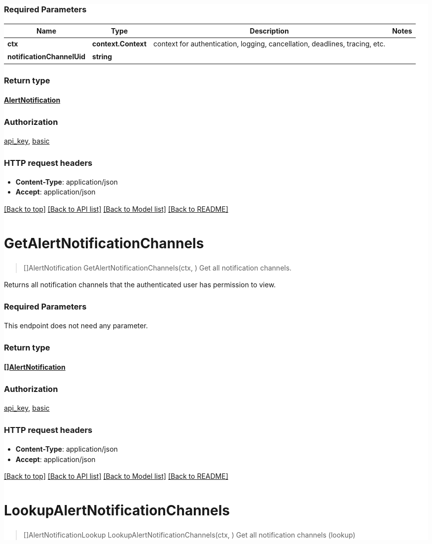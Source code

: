 ### Required Parameters

Name | Type | Description  | Notes
------------- | ------------- | ------------- | -------------
 **ctx** | **context.Context** | context for authentication, logging, cancellation, deadlines, tracing, etc.
  **notificationChannelUid** | **string**|  | 

### Return type

[**AlertNotification**](AlertNotification.md)

### Authorization

[api_key](../README.md#api_key), [basic](../README.md#basic)

### HTTP request headers

 - **Content-Type**: application/json
 - **Accept**: application/json

[[Back to top]](#) [[Back to API list]](../README.md#documentation-for-api-endpoints) [[Back to Model list]](../README.md#documentation-for-models) [[Back to README]](../README.md)

# **GetAlertNotificationChannels**
> []AlertNotification GetAlertNotificationChannels(ctx, )
Get all notification channels.

Returns all notification channels that the authenticated user has permission to view.

### Required Parameters
This endpoint does not need any parameter.

### Return type

[**[]AlertNotification**](AlertNotification.md)

### Authorization

[api_key](../README.md#api_key), [basic](../README.md#basic)

### HTTP request headers

 - **Content-Type**: application/json
 - **Accept**: application/json

[[Back to top]](#) [[Back to API list]](../README.md#documentation-for-api-endpoints) [[Back to Model list]](../README.md#documentation-for-models) [[Back to README]](../README.md)

# **LookupAlertNotificationChannels**
> []AlertNotificationLookup LookupAlertNotificationChannels(ctx, )
Get all notification channels (lookup)
